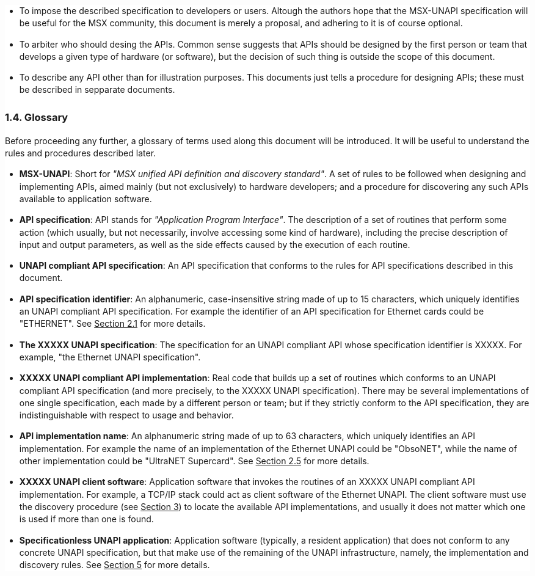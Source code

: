 * To impose the described specification to developers or users. Altough the authors hope that the MSX-UNAPI specification will be useful for the MSX community, this document is merely a proposal, and adhering to it is of course optional.

* To arbiter who should desing the APIs. Common sense suggests that APIs should be designed by the first person or team that develops a given type of hardware (or software), but the decision of such thing is outside the scope of this document.

* To describe any API other than for illustration purposes. This documents just tells a procedure for designing APIs; these must be described in sepparate documents.

### 1.4. Glossary

Before proceeding any further, a glossary of terms used along this document will be introduced. It will be useful to understand the rules and procedures described later.

* **MSX-UNAPI**: Short for _"MSX unified API definition and discovery standard"_. A set of rules to be followed when designing and implementing APIs, aimed mainly (but not exclusively) to hardware developers; and a procedure for discovering any such APIs available to application software.

* **API specification**: API stands for _"Application Program Interface"_. The description of a set of routines that perform some action (which usually, but not necessarily, involve accessing some kind of hardware), including the precise description of input and output parameters, as well as the side effects caused by the execution of each routine.

* **UNAPI compliant API specification**: An API specification that conforms to the rules for API specifications described in this document.

* **API specification identifier**: An alphanumeric, case-insensitive string made of up to 15 characters, which uniquely identifies an UNAPI compliant API specification. For example the identifier of an API specification for Ethernet cards could be "ETHERNET". See [Section 2.1](#21-rule-1-the-api-identifier-and-version-number) for more details.

* **The XXXXX UNAPI specification**: The specification for an UNAPI compliant API whose specification identifier is XXXXX. For example, "the Ethernet UNAPI specification".

* **XXXXX UNAPI compliant API implementation**: Real code that builds up a set of routines which conforms to an UNAPI compliant API specification (and more precisely, to the XXXXX UNAPI specification). There may be several implementations of one single specification, each made by a different person or team; but if they strictly conform to the API specification, they are indistinguishable with respect to usage and behavior.

* **API implementation name**: An alphanumeric string made of up to 63 characters, which uniquely identifies an API implementation. For example the name of an implementation of the Ethernet UNAPI could be "ObsoNET", while the name of other implementation could be "UltraNET Supercard". See [Section 2.5](#25-rule-5-the-api-information-routine--the-implementation-name-and-version) for more details.

* **XXXXX UNAPI client software**: Application software that invokes the routines of an XXXXX UNAPI compliant API implementation. For example, a TCP/IP stack could act as client software of the Ethernet UNAPI. The client software must use the discovery procedure (see [Section 3](#3-api-implementations-discovery-procedure)) to locate the available API implementations, and usually it does not matter which one is used if more than one is found.

* **Specificationless UNAPI application**: Application software (typically, a resident application) that does not conform to any concrete UNAPI specification, but that make use of the remaining of the UNAPI infrastructure, namely, the implementation and discovery rules. See [Section 5](#5-specificationless-unapi-applications) for more details.
